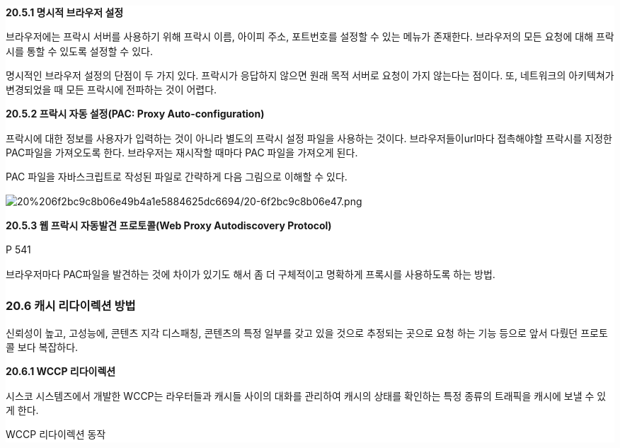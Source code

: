**20.5.1 명시적 브라우저 설정**

브라우저에는 프락시 서버를 사용하기 위해 프락시 이름, 아이피 주소, 포트번호를 설정할 수 있는 메뉴가 존재한다. 브라우저의 모든 요청에 대해 프락시를 통할 수 있도록 설정할 수 있다.

 명시적인 브라우저 설정의 단점이 두 가지 있다. 프락시가 응답하지 않으면 원래 목적 서버로 요청이 가지 않는다는 점이다. 또, 네트워크의 아키텍쳐가 변경되었을 때 모든 프락시에 전파하는 것이 어렵다.

**20.5.2 프락시 자동 설정(PAC: Proxy Auto-configuration)**

프락시에 대한 정보를 사용자가 입력하는 것이 아니라 별도의 프락시 설정 파일을 사용하는 것이다. 브라우저들이url마다 접촉해야할 프락시를 지정한 PAC파일을 가져오도록 한다. 브라우저는 재시작할 때마다 PAC 파일을 가져오게 된다.

 PAC 파일을 자바스크립트로 작성된 파일로 간략하게 다음 그림으로 이해할 수 있다.

![20%206f2bc9c8b06e49b4a1e5884625dc6694/20-6f2bc9c8b06e47.png](20%206f2bc9c8b06e49b4a1e5884625dc6694/20-6f2bc9c8b06e47.png)

**20.5.3 웹 프락시 자동발견 프로토콜(Web Proxy Autodiscovery Protocol)**

P 541

브라우저마다 PAC파일을 발견하는 것에 차이가 있기도 해서 좀 더 구체적이고 명확하게 프록시를 사용하도록 하는 방법.

### 20.6 캐시 리다이렉션 방법

신뢰성이 높고, 고성능에, 콘텐츠 지각 디스패칭, 콘텐츠의 특정 일부를 갖고 있을 것으로 추정되는 곳으로 요청 하는 기능 등으로 앞서 다뤘던 프로토콜 보다 복잡하다.

**20.6.1 WCCP 리다이렉션**

시스코 시스템즈에서 개발한 WCCP는 라우터들과 캐시들 사이의 대화를 관리하여 캐시의 상태를 확인하는 특정 종류의 트래픽을 캐시에 보낼 수 있게 한다.

WCCP 리다이렉션 동작